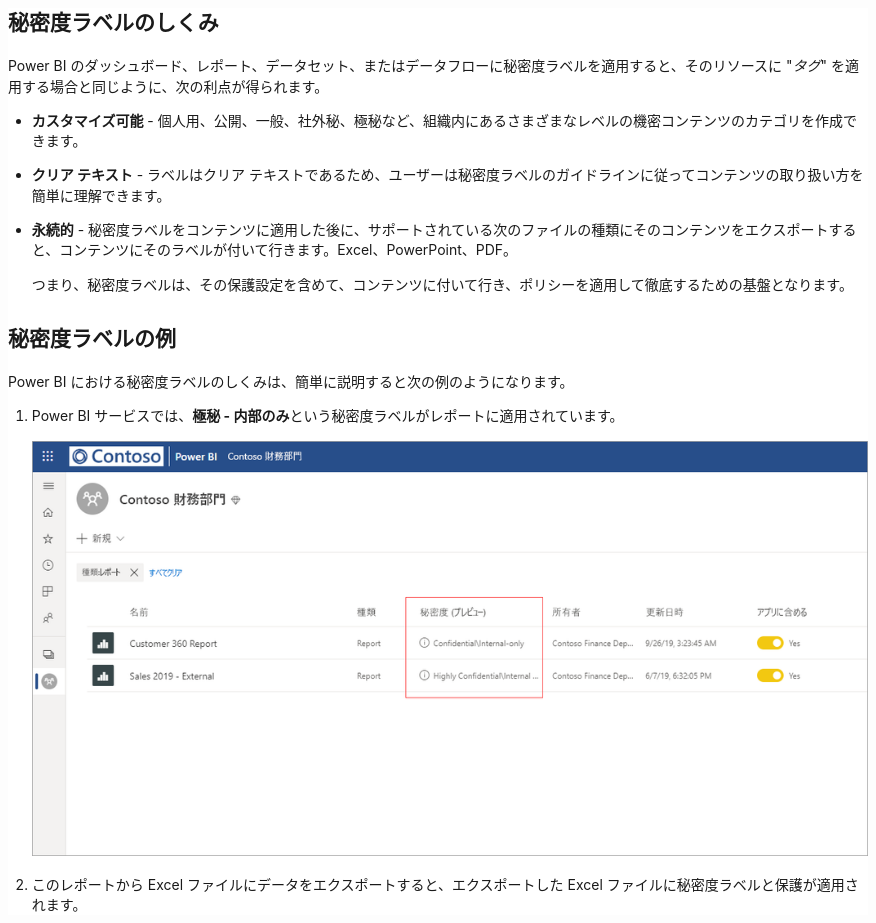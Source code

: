 ## <a name="how-sensitivity-labels-work"></a>秘密度ラベルのしくみ

Power BI のダッシュボード、レポート、データセット、またはデータフローに秘密度ラベルを適用すると、そのリソースに "*タグ*" を適用する場合と同じように、次の利点が得られます。
* **カスタマイズ可能** - 個人用、公開、一般、社外秘、極秘など、組織内にあるさまざまなレベルの機密コンテンツのカテゴリを作成できます。
* **クリア テキスト** - ラベルはクリア テキストであるため、ユーザーは秘密度ラベルのガイドラインに従ってコンテンツの取り扱い方を簡単に理解できます。
* **永続的** - 秘密度ラベルをコンテンツに適用した後に、サポートされている次のファイルの種類にそのコンテンツをエクスポートすると、コンテンツにそのラベルが付いて行きます。Excel、PowerPoint、PDF。 

  つまり、秘密度ラベルは、その保護設定を含めて、コンテンツに付いて行き、ポリシーを適用して徹底するための基盤となります。 

## <a name="sensitivity-label-example"></a>秘密度ラベルの例 

Power BI における秘密度ラベルのしくみは、簡単に説明すると次の例のようになります。

1. Power BI サービスでは、**極秘 - 内部のみ**という秘密度ラベルがレポートに適用されています。

   ![リスト ビューの秘密度ラベル](media/service-security-data-protection-overview/sensitivity-labels-overview-01.png)

2. このレポートから Excel ファイルにデータをエクスポートすると、エクスポートした Excel ファイルに秘密度ラベルと保護が適用されます。
